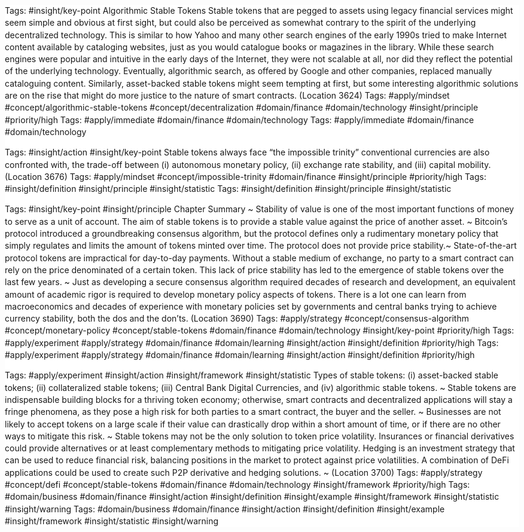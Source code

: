 Tags: #insight/key-point
Algorithmic Stable Tokens Stable tokens that are pegged to assets using legacy financial services might seem simple and obvious at first sight, but could also be perceived as somewhat contrary to the spirit of the underlying decentralized technology. This is similar to how Yahoo and many other search engines of the early 1990s tried to make Internet content available by cataloging websites, just as you would catalogue books or magazines in the library. While these search engines were popular and intuitive in the early days of the Internet, they were not scalable at all, nor did they reflect the potential of the underlying technology. Eventually, algorithmic search, as offered by Google and other companies, replaced manually cataloguing content. Similarly, asset-backed stable tokens might seem tempting at first, but some interesting algorithmic solutions are on the rise that might do more justice to the nature of smart contracts. (Location 3624)
Tags: #apply/mindset #concept/algorithmic-stable-tokens #concept/decentralization #domain/finance #domain/technology #insight/principle #priority/high
Tags: #apply/immediate #domain/finance #domain/technology
Tags: #apply/immediate #domain/finance #domain/technology
  
Tags: #insight/action #insight/key-point
Stable tokens always face “the impossible trinity” conventional currencies are also confronted with, the trade-off between (i) autonomous monetary policy, (ii) exchange rate stability, and (iii) capital mobility. (Location 3676)
Tags: #apply/mindset #concept/impossible-trinity #domain/finance #insight/principle #priority/high
Tags: #insight/definition #insight/principle #insight/statistic
Tags: #insight/definition #insight/principle #insight/statistic
  
Tags: #insight/key-point #insight/principle
Chapter Summary ~ Stability of value is one of the most important functions of money to serve as a unit of account. The aim of stable tokens is to provide a stable value against the price of another asset. ~ Bitcoin’s protocol introduced a groundbreaking consensus algorithm, but the protocol defines only a rudimentary monetary policy that simply regulates and limits the amount of tokens minted over time. The protocol does not provide price stability.~ State-of-the-art protocol tokens are impractical for day-to-day payments. Without a stable medium of exchange, no party to a smart contract can rely on the price denominated of a certain token. This lack of price stability has led to the emergence of stable tokens over the last few years. ~ Just as developing a secure consensus algorithm required decades of research and development, an equivalent amount of academic rigor is required to develop monetary policy aspects of tokens. There is a lot one can learn from macroeconomics and decades of experience with monetary policies set by governments and central banks trying to achieve currency stability, both the dos and the don’ts. (Location 3690)
Tags: #apply/strategy #concept/consensus-algorithm #concept/monetary-policy #concept/stable-tokens #domain/finance #domain/technology #insight/key-point #priority/high
Tags: #apply/experiment #apply/strategy #domain/finance #domain/learning #insight/action #insight/definition #priority/high
Tags: #apply/experiment #apply/strategy #domain/finance #domain/learning #insight/action #insight/definition #priority/high
  
Tags: #apply/experiment #insight/action #insight/framework #insight/statistic
Types of stable tokens: (i) asset-backed stable tokens; (ii) collateralized stable tokens; (iii) Central Bank Digital Currencies, and (iv) algorithmic stable tokens. ~ Stable tokens are indispensable building blocks for a thriving token economy; otherwise, smart contracts and decentralized applications will stay a fringe phenomena, as they pose a high risk for both parties to a smart contract, the buyer and the seller. ~ Businesses are not likely to accept tokens on a large scale if their value can drastically drop within a short amount of time, or if there are no other ways to mitigate this risk. ~ Stable tokens may not be the only solution to token price volatility. Insurances or financial derivatives could provide alternatives or at least complementary methods to mitigating price volatility. Hedging is an investment strategy that can be used to reduce financial risk, balancing positions in the market to protect against price volatilities. A combination of DeFi applications could be used to create such P2P derivative and hedging solutions. ~ (Location 3700)
Tags: #apply/strategy #concept/defi #concept/stable-tokens #domain/finance #domain/technology #insight/framework #priority/high
Tags: #domain/business #domain/finance #insight/action #insight/definition #insight/example #insight/framework #insight/statistic #insight/warning
Tags: #domain/business #domain/finance #insight/action #insight/definition #insight/example #insight/framework #insight/statistic #insight/warning
  